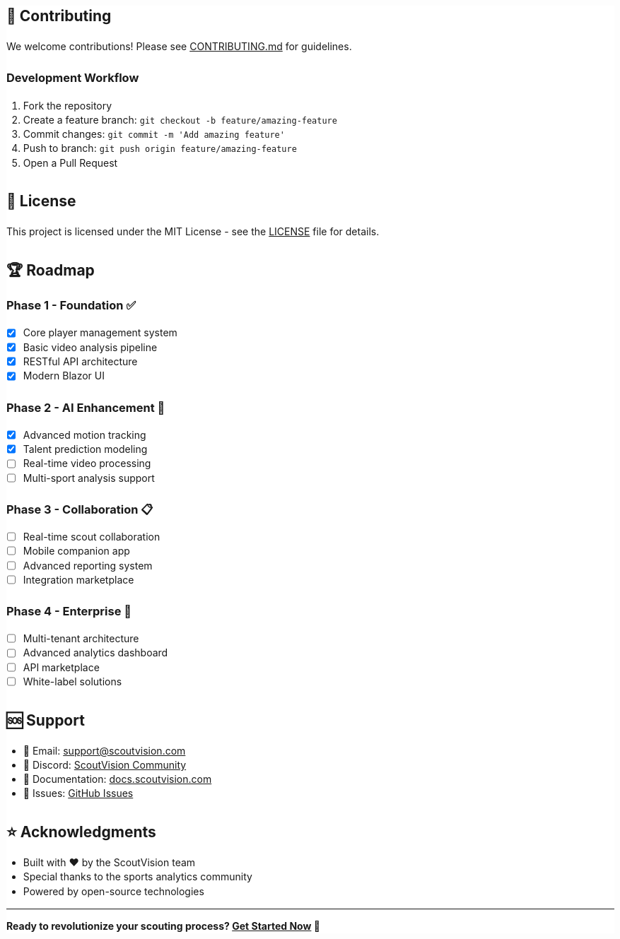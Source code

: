 ## 🤝 Contributing

We welcome contributions! Please see [CONTRIBUTING.md](CONTRIBUTING.md) for guidelines.

### Development Workflow
1. Fork the repository
2. Create a feature branch: `git checkout -b feature/amazing-feature`
3. Commit changes: `git commit -m 'Add amazing feature'`
4. Push to branch: `git push origin feature/amazing-feature`
5. Open a Pull Request

## 📄 License

This project is licensed under the MIT License - see the [LICENSE](LICENSE) file for details.

## 🏆 Roadmap

### Phase 1 - Foundation ✅
- [x] Core player management system
- [x] Basic video analysis pipeline  
- [x] RESTful API architecture
- [x] Modern Blazor UI

### Phase 2 - AI Enhancement 🚧
- [x] Advanced motion tracking
- [x] Talent prediction modeling
- [ ] Real-time video processing
- [ ] Multi-sport analysis support

### Phase 3 - Collaboration 📋
- [ ] Real-time scout collaboration
- [ ] Mobile companion app
- [ ] Advanced reporting system
- [ ] Integration marketplace

### Phase 4 - Enterprise 🎯
- [ ] Multi-tenant architecture
- [ ] Advanced analytics dashboard
- [ ] API marketplace
- [ ] White-label solutions

## 🆘 Support

- 📧 Email: support@scoutvision.com
- 💬 Discord: [ScoutVision Community](https://discord.gg/scoutvision)
- 📖 Documentation: [docs.scoutvision.com](https://docs.scoutvision.com)
- 🐛 Issues: [GitHub Issues](https://github.com/Debalent/ScoutVision/issues)

## ⭐ Acknowledgments

- Built with ❤️ by the ScoutVision team
- Special thanks to the sports analytics community
- Powered by open-source technologies

---

**Ready to revolutionize your scouting process? [Get Started Now](https://scoutvision.com/get-started) 🚀**
